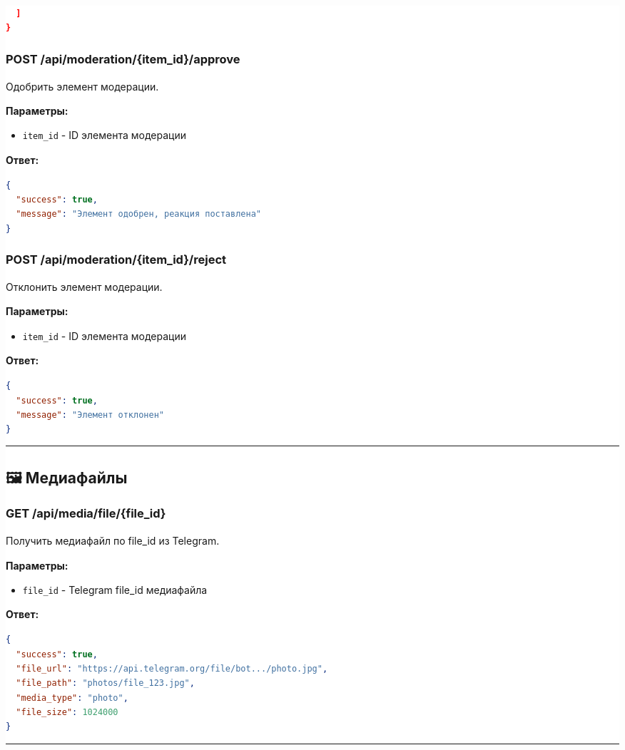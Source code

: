 ```json
  ]
}
```

### POST /api/moderation/{item_id}/approve
Одобрить элемент модерации.

**Параметры:**
- `item_id` - ID элемента модерации

**Ответ:**
```json
{
  "success": true,
  "message": "Элемент одобрен, реакция поставлена"
}
```

### POST /api/moderation/{item_id}/reject
Отклонить элемент модерации.

**Параметры:**
- `item_id` - ID элемента модерации

**Ответ:**
```json
{
  "success": true,
  "message": "Элемент отклонен"
}
```

---

## 🖼️ Медиафайлы

### GET /api/media/file/{file_id}
Получить медиафайл по file_id из Telegram.

**Параметры:**
- `file_id` - Telegram file_id медиафайла

**Ответ:**
```json
{
  "success": true,
  "file_url": "https://api.telegram.org/file/bot.../photo.jpg",
  "file_path": "photos/file_123.jpg",
  "media_type": "photo",
  "file_size": 1024000
}
```

---

